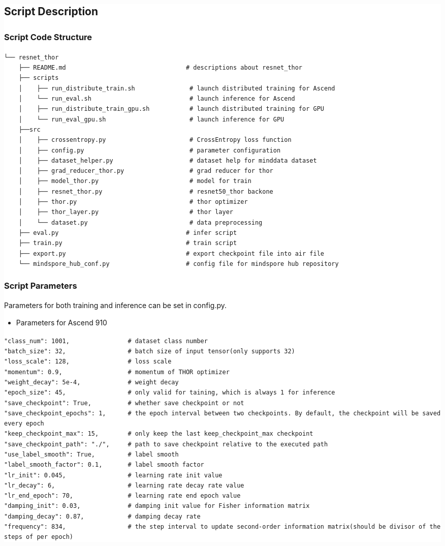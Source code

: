 ## Script Description

### Script Code Structure

```shell
└── resnet_thor
    ├── README.md                                 # descriptions about resnet_thor
    ├── scripts
    │    ├── run_distribute_train.sh               # launch distributed training for Ascend
    │    └── run_eval.sh                           # launch inference for Ascend
    │    ├── run_distribute_train_gpu.sh           # launch distributed training for GPU
    │    └── run_eval_gpu.sh                       # launch inference for GPU
    ├──src
    │    ├── crossentropy.py                       # CrossEntropy loss function
    │    ├── config.py                             # parameter configuration
    │    ├── dataset_helper.py                     # dataset help for minddata dataset
    │    ├── grad_reducer_thor.py                  # grad reducer for thor
    │    ├── model_thor.py                         # model for train
    │    ├── resnet_thor.py                        # resnet50_thor backone
    │    ├── thor.py                               # thor optimizer
    │    ├── thor_layer.py                         # thor layer
    │    └── dataset.py                            # data preprocessing
    ├── eval.py                                   # infer script
    ├── train.py                                  # train script
    ├── export.py                                 # export checkpoint file into air file
    └── mindspore_hub_conf.py                     # config file for mindspore hub repository
```

### Script Parameters

Parameters for both training and inference can be set in config.py.

- Parameters for Ascend 910

```shell
"class_num": 1001,                # dataset class number
"batch_size": 32,                 # batch size of input tensor(only supports 32)
"loss_scale": 128,                # loss scale
"momentum": 0.9,                  # momentum of THOR optimizer
"weight_decay": 5e-4,             # weight decay
"epoch_size": 45,                 # only valid for taining, which is always 1 for inference
"save_checkpoint": True,          # whether save checkpoint or not
"save_checkpoint_epochs": 1,      # the epoch interval between two checkpoints. By default, the checkpoint will be saved every epoch
"keep_checkpoint_max": 15,        # only keep the last keep_checkpoint_max checkpoint
"save_checkpoint_path": "./",     # path to save checkpoint relative to the executed path
"use_label_smooth": True,         # label smooth
"label_smooth_factor": 0.1,       # label smooth factor
"lr_init": 0.045,                 # learning rate init value
"lr_decay": 6,                    # learning rate decay rate value
"lr_end_epoch": 70,               # learning rate end epoch value
"damping_init": 0.03,             # damping init value for Fisher information matrix
"damping_decay": 0.87,            # damping decay rate
"frequency": 834,                 # the step interval to update second-order information matrix(should be divisor of the steps of per epoch)
```
